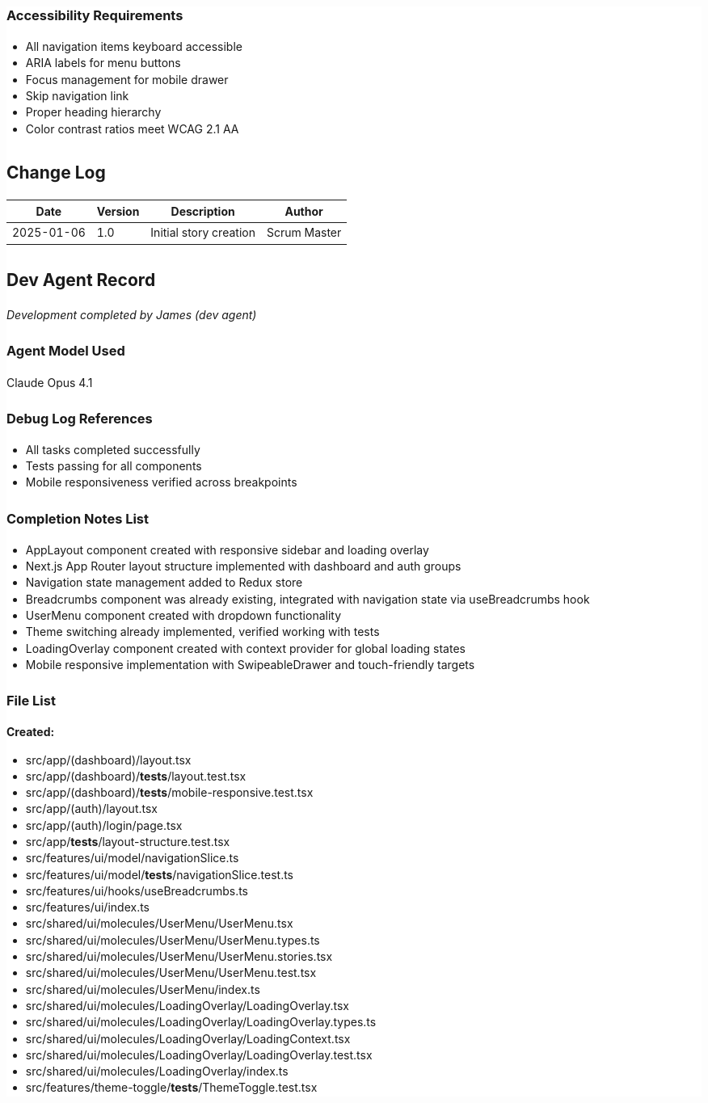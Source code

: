 ### Accessibility Requirements
- All navigation items keyboard accessible
- ARIA labels for menu buttons
- Focus management for mobile drawer
- Skip navigation link
- Proper heading hierarchy
- Color contrast ratios meet WCAG 2.1 AA

## Change Log
| Date | Version | Description | Author |
|------|---------|-------------|--------|
| 2025-01-06 | 1.0 | Initial story creation | Scrum Master |

## Dev Agent Record
_Development completed by James (dev agent)_

### Agent Model Used
Claude Opus 4.1

### Debug Log References
- All tasks completed successfully
- Tests passing for all components
- Mobile responsiveness verified across breakpoints

### Completion Notes List
- AppLayout component created with responsive sidebar and loading overlay
- Next.js App Router layout structure implemented with dashboard and auth groups
- Navigation state management added to Redux store
- Breadcrumbs component was already existing, integrated with navigation state via useBreadcrumbs hook
- UserMenu component created with dropdown functionality
- Theme switching already implemented, verified working with tests
- LoadingOverlay component created with context provider for global loading states
- Mobile responsive implementation with SwipeableDrawer and touch-friendly targets

### File List
**Created:**
- src/app/(dashboard)/layout.tsx
- src/app/(dashboard)/__tests__/layout.test.tsx
- src/app/(dashboard)/__tests__/mobile-responsive.test.tsx
- src/app/(auth)/layout.tsx
- src/app/(auth)/login/page.tsx
- src/app/__tests__/layout-structure.test.tsx
- src/features/ui/model/navigationSlice.ts
- src/features/ui/model/__tests__/navigationSlice.test.ts
- src/features/ui/hooks/useBreadcrumbs.ts
- src/features/ui/index.ts
- src/shared/ui/molecules/UserMenu/UserMenu.tsx
- src/shared/ui/molecules/UserMenu/UserMenu.types.ts
- src/shared/ui/molecules/UserMenu/UserMenu.stories.tsx
- src/shared/ui/molecules/UserMenu/UserMenu.test.tsx
- src/shared/ui/molecules/UserMenu/index.ts
- src/shared/ui/molecules/LoadingOverlay/LoadingOverlay.tsx
- src/shared/ui/molecules/LoadingOverlay/LoadingOverlay.types.ts
- src/shared/ui/molecules/LoadingOverlay/LoadingContext.tsx
- src/shared/ui/molecules/LoadingOverlay/LoadingOverlay.test.tsx
- src/shared/ui/molecules/LoadingOverlay/index.ts
- src/features/theme-toggle/__tests__/ThemeToggle.test.tsx
